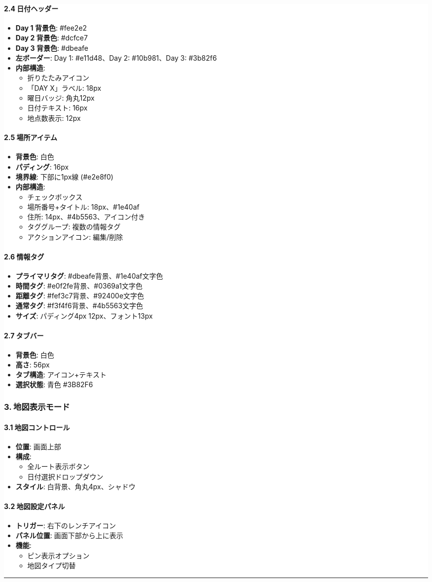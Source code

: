 #### 2.4 日付ヘッダー
- **Day 1 背景色**: #fee2e2
- **Day 2 背景色**: #dcfce7
- **Day 3 背景色**: #dbeafe
- **左ボーダー**: Day 1: #e11d48、Day 2: #10b981、Day 3: #3b82f6
- **内部構造**:
  - 折りたたみアイコン
  - 「DAY X」ラベル: 18px
  - 曜日バッジ: 角丸12px
  - 日付テキスト: 16px
  - 地点数表示: 12px

#### 2.5 場所アイテム
- **背景色**: 白色
- **パディング**: 16px
- **境界線**: 下部に1px線 (#e2e8f0)
- **内部構造**:
  - チェックボックス
  - 場所番号+タイトル: 18px、#1e40af
  - 住所: 14px、#4b5563、アイコン付き
  - タググループ: 複数の情報タグ
  - アクションアイコン: 編集/削除

#### 2.6 情報タグ
- **プライマリタグ**: #dbeafe背景、#1e40af文字色
- **時間タグ**: #e0f2fe背景、#0369a1文字色
- **距離タグ**: #fef3c7背景、#92400e文字色
- **通常タグ**: #f3f4f6背景、#4b5563文字色
- **サイズ**: パディング4px 12px、フォント13px

#### 2.7 タブバー
- **背景色**: 白色
- **高さ**: 56px
- **タブ構造**: アイコン+テキスト
- **選択状態**: 青色 #3B82F6

### 3. 地図表示モード

#### 3.1 地図コントロール
- **位置**: 画面上部
- **構成**: 
  - 全ルート表示ボタン
  - 日付選択ドロップダウン
- **スタイル**: 白背景、角丸4px、シャドウ

#### 3.2 地図設定パネル
- **トリガー**: 右下のレンチアイコン
- **パネル位置**: 画面下部から上に表示
- **機能**: 
  - ピン表示オプション
  - 地図タイプ切替

---